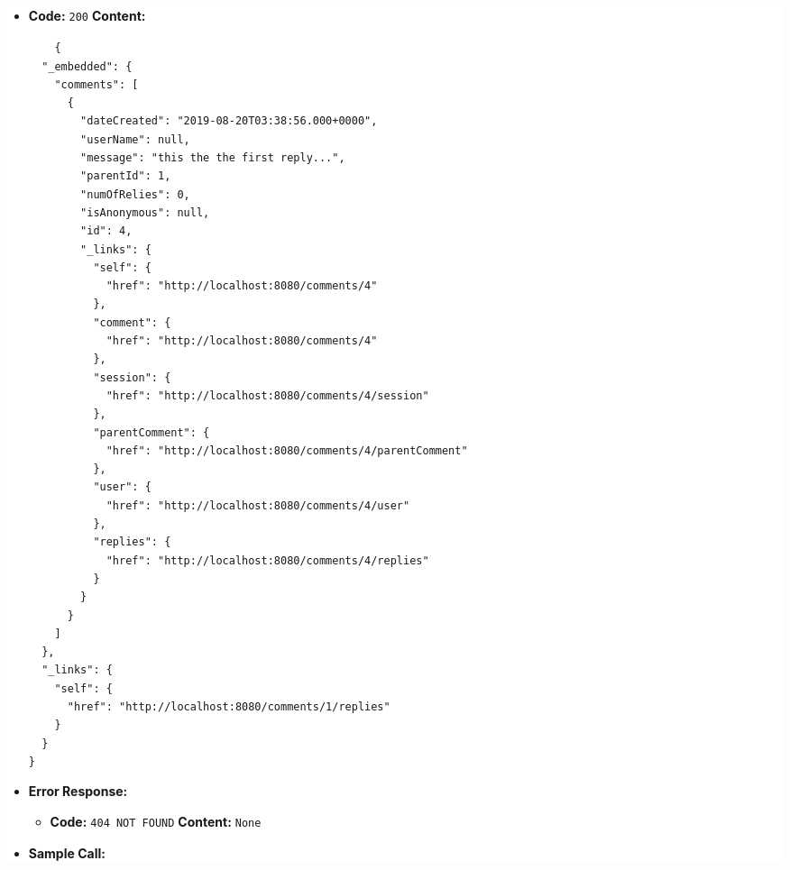   * **Code:** `200`
    **Content:** 
    ```
        {
      "_embedded": {
        "comments": [
          {
            "dateCreated": "2019-08-20T03:38:56.000+0000",
            "userName": null,
            "message": "this the the first reply...",
            "parentId": 1,
            "numOfRelies": 0,
            "isAnonymous": null,
            "id": 4,
            "_links": {
              "self": {
                "href": "http://localhost:8080/comments/4"
              },
              "comment": {
                "href": "http://localhost:8080/comments/4"
              },
              "session": {
                "href": "http://localhost:8080/comments/4/session"
              },
              "parentComment": {
                "href": "http://localhost:8080/comments/4/parentComment"
              },
              "user": {
                "href": "http://localhost:8080/comments/4/user"
              },
              "replies": {
                "href": "http://localhost:8080/comments/4/replies"
              }
            }
          }
        ]
      },
      "_links": {
        "self": {
          "href": "http://localhost:8080/comments/1/replies"
        }
      }
    }
    ```
 
* **Error Response:**

  * **Code:** `404 NOT FOUND` 
    **Content:** `None`


* **Sample Call:**

